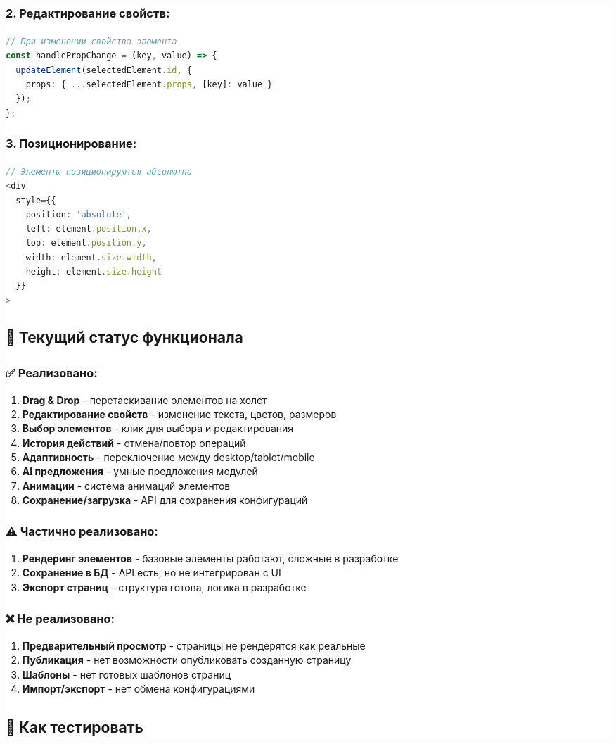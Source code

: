 ### 2. Редактирование свойств:
```typescript
// При изменении свойства элемента
const handlePropChange = (key, value) => {
  updateElement(selectedElement.id, {
    props: { ...selectedElement.props, [key]: value }
  });
};
```

### 3. Позиционирование:
```typescript
// Элементы позиционируются абсолютно
<div
  style={{
    position: 'absolute',
    left: element.position.x,
    top: element.position.y,
    width: element.size.width,
    height: element.size.height
  }}
>
```

## 🎯 Текущий статус функционала

### ✅ Реализовано:
1. **Drag & Drop** - перетаскивание элементов на холст
2. **Редактирование свойств** - изменение текста, цветов, размеров
3. **Выбор элементов** - клик для выбора и редактирования
4. **История действий** - отмена/повтор операций
5. **Адаптивность** - переключение между desktop/tablet/mobile
6. **AI предложения** - умные предложения модулей
7. **Анимации** - система анимаций элементов
8. **Сохранение/загрузка** - API для сохранения конфигураций

### ⚠️ Частично реализовано:
1. **Рендеринг элементов** - базовые элементы работают, сложные в разработке
2. **Сохранение в БД** - API есть, но не интегрирован с UI
3. **Экспорт страниц** - структура готова, логика в разработке

### ❌ Не реализовано:
1. **Предварительный просмотр** - страницы не рендерятся как реальные
2. **Публикация** - нет возможности опубликовать созданную страницу
3. **Шаблоны** - нет готовых шаблонов страниц
4. **Импорт/экспорт** - нет обмена конфигурациями

## 🚀 Как тестировать
